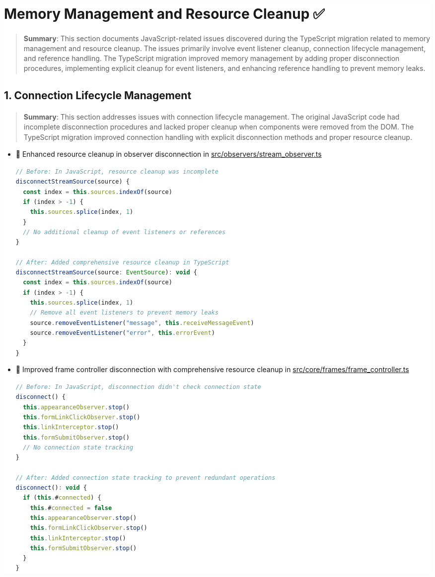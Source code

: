 # Memory Management and Resource Cleanup ✅

> **Summary**: This section documents JavaScript-related issues discovered during the TypeScript migration related to memory management and resource cleanup. The issues primarily involve event listener cleanup, connection lifecycle management, and reference handling. The TypeScript migration improved memory management by adding proper disconnection procedures, implementing explicit cleanup for event listeners, and enhancing reference handling to prevent memory leaks.

## 1. Connection Lifecycle Management

> **Summary**: This section addresses issues with connection lifecycle management. The original JavaScript code had incomplete disconnection procedures and lacked proper cleanup when components were removed from the DOM. The TypeScript migration improved connection handling with explicit disconnection methods and proper resource cleanup.

- 🐛 Enhanced resource cleanup in observer disconnection in [src/observers/stream_observer.ts](src/observers/stream_observer.ts)
  ```javascript
  // Before: In JavaScript, resource cleanup was incomplete
  disconnectStreamSource(source) {
    const index = this.sources.indexOf(source)
    if (index > -1) {
      this.sources.splice(index, 1)
    }
    // No additional cleanup of event listeners or references
  }
  
  // After: Added comprehensive resource cleanup in TypeScript
  disconnectStreamSource(source: EventSource): void {
    const index = this.sources.indexOf(source)
    if (index > -1) {
      this.sources.splice(index, 1)
      // Remove all event listeners to prevent memory leaks
      source.removeEventListener("message", this.receiveMessageEvent)
      source.removeEventListener("error", this.errorEvent)
    }
  }
  ```

- 🔧 Improved frame controller disconnection with comprehensive resource cleanup in [src/core/frames/frame_controller.ts](src/core/frames/frame_controller.ts)
  ```javascript
  // Before: In JavaScript, disconnection didn't check connection state
  disconnect() {
    this.appearanceObserver.stop()
    this.formLinkClickObserver.stop()
    this.linkInterceptor.stop()
    this.formSubmitObserver.stop()
    // No connection state tracking
  }
  
  // After: Added connection state tracking to prevent redundant operations
  disconnect(): void {
    if (this.#connected) {
      this.#connected = false
      this.appearanceObserver.stop()
      this.formLinkClickObserver.stop()
      this.linkInterceptor.stop()
      this.formSubmitObserver.stop()
    }
  }
  ```
